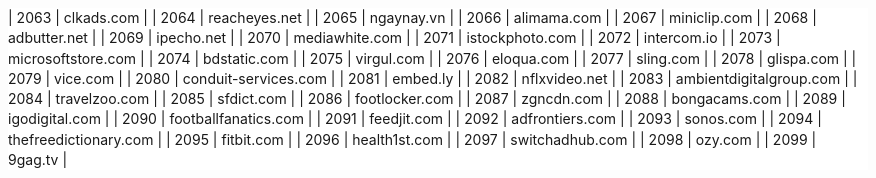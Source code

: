 | 2063 | clkads.com |
| 2064 | reacheyes.net |
| 2065 | ngaynay.vn |
| 2066 | alimama.com |
| 2067 | miniclip.com |
| 2068 | adbutter.net |
| 2069 | ipecho.net |
| 2070 | mediawhite.com |
| 2071 | istockphoto.com |
| 2072 | intercom.io |
| 2073 | microsoftstore.com |
| 2074 | bdstatic.com |
| 2075 | virgul.com |
| 2076 | eloqua.com |
| 2077 | sling.com |
| 2078 | glispa.com |
| 2079 | vice.com |
| 2080 | conduit-services.com |
| 2081 | embed.ly |
| 2082 | nflxvideo.net |
| 2083 | ambientdigitalgroup.com |
| 2084 | travelzoo.com |
| 2085 | sfdict.com |
| 2086 | footlocker.com |
| 2087 | zgncdn.com |
| 2088 | bongacams.com |
| 2089 | igodigital.com |
| 2090 | footballfanatics.com |
| 2091 | feedjit.com |
| 2092 | adfrontiers.com |
| 2093 | sonos.com |
| 2094 | thefreedictionary.com |
| 2095 | fitbit.com |
| 2096 | health1st.com |
| 2097 | switchadhub.com |
| 2098 | ozy.com |
| 2099 | 9gag.tv |